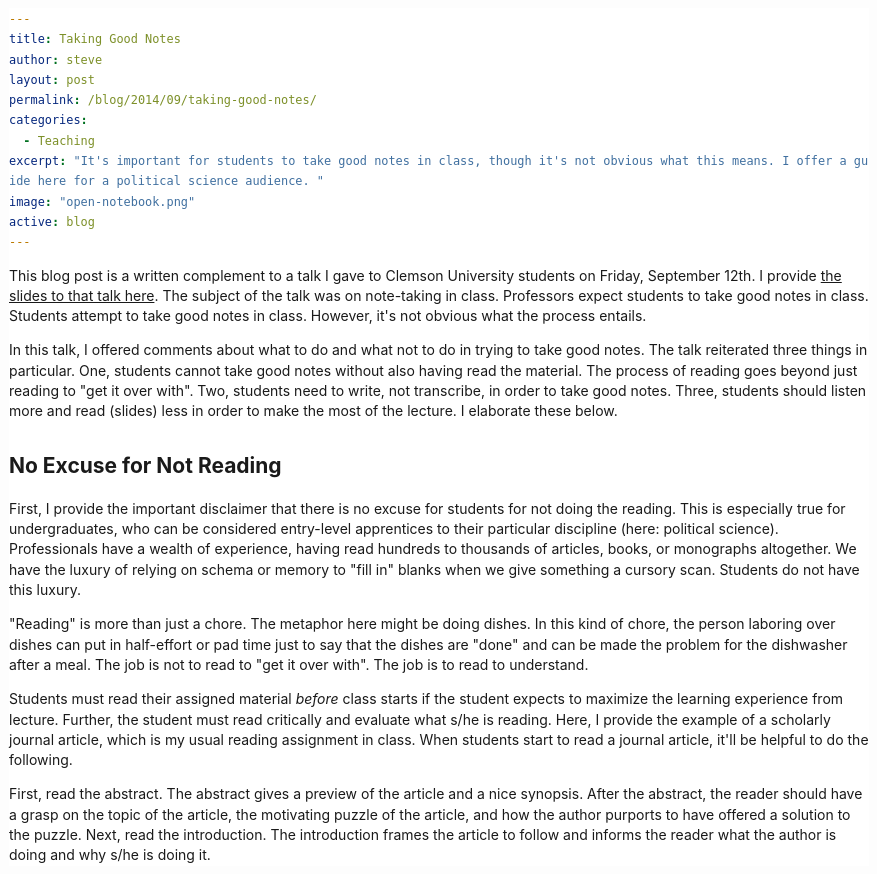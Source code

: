 ```yaml
---
title: Taking Good Notes
author: steve
layout: post
permalink: /blog/2014/09/taking-good-notes/
categories:
  - Teaching
excerpt: "It's important for students to take good notes in class, though it's not obvious what this means. I offer a guide here for a political science audience. "
image: "open-notebook.png"
active: blog
---
```




This blog post is a written complement to a talk I gave to Clemson University students on Friday, September 12th. I provide [the slides to that talk here][1]. The subject of the talk was on note-taking in class. Professors expect students to take good notes in class. Students attempt to take good notes in class. However, it's not obvious what the process entails.

In this talk, I offered comments about what to do and what not to do in trying to take good notes. The talk reiterated three things in particular. One, students cannot take good notes without also having read the material. The process of reading goes beyond just reading to "get it over with". Two, students need to write, not transcribe, in order to take good notes. Three, students should listen more and read (slides) less in order to make the most of the lecture. I elaborate these below.

## No Excuse for Not Reading

First, I provide the important disclaimer that there is no excuse for students for not doing the reading. This is especially true for undergraduates, who can be considered entry-level apprentices to their particular discipline (here: political science). Professionals have a wealth of experience, having read hundreds to thousands of articles, books, or monographs altogether. We have the luxury of relying on schema or memory to "fill in" blanks when we give something a cursory scan. Students do not have this luxury.

"Reading" is more than just a chore. The metaphor here might be doing dishes. In this kind of chore, the person laboring over dishes can put in half-effort or pad time just to say that the dishes are "done" and can be made the problem for the dishwasher after a meal. The job is not to read to "get it over with". The job is to read to understand.

Students must read their assigned material *before* class starts if the student expects to maximize the learning experience from lecture. Further, the student must read critically and evaluate what s/he is reading. Here, I provide the example of a scholarly journal article, which is my usual reading assignment in class. When students start to read a journal article, it'll be helpful to do the following.

First, read the abstract. The abstract gives a preview of the article and a nice synopsis. After the abstract, the reader should have a grasp on the topic of the article, the motivating puzzle of the article, and how the author purports to have offered a solution to the puzzle. Next, read the introduction. The introduction frames the article to follow and informs the reader what the author is doing and why s/he is doing it.


 [1]: https://www.dropbox.com/s/8pqexcswyclsfug/taking-notes-lecture.pdf?dl=0
 [2]: http://svmiller.com/blog/2014/08/reading-a-regression-table-a-guide-for-students/
 [3]: http://profile.nus.edu.sg/fass/polhtg/
 [4]: http://pss.sagepub.com/content/25/6/1159